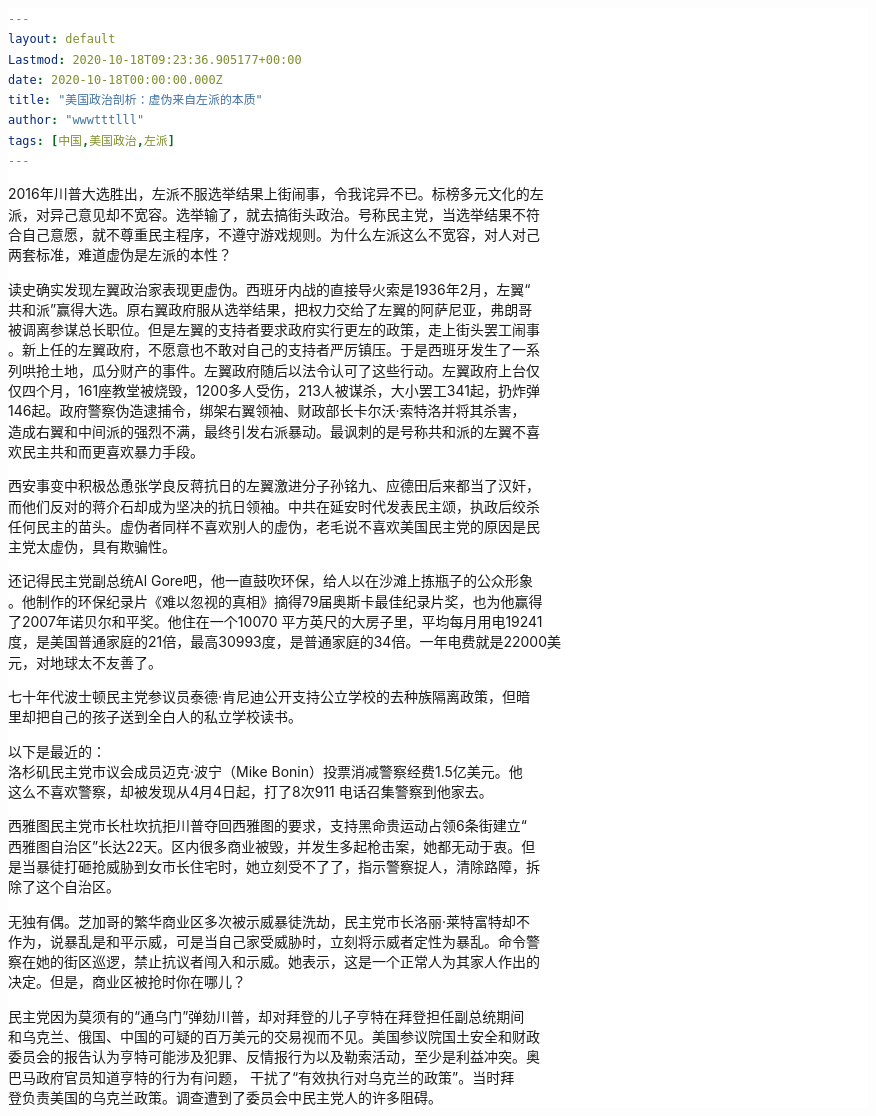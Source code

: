 ```yaml
---
layout: default
Lastmod: 2020-10-18T09:23:36.905177+00:00
date: 2020-10-18T00:00:00.000Z
title: "美国政治剖析：虚伪来自左派的本质"
author: "wwwtttlll"
tags: [中国,美国政治,左派]
---
```


2016年川普大选胜出，左派不服选举结果上街闹事，令我诧异不已。标榜多元文化的左  
派，对异己意见却不宽容。选举输了，就去搞街头政治。号称民主党，当选举结果不符  
合自己意愿，就不尊重民主程序，不遵守游戏规则。为什么左派这么不宽容，对人对己  
两套标准，难道虚伪是左派的本性？  
  
读史确实发现左翼政治家表现更虚伪。西班牙内战的直接导火索是1936年2月，左翼“  
共和派”赢得大选。原右翼政府服从选举结果，把权力交给了左翼的阿萨尼亚，弗朗哥  
被调离参谋总长职位。但是左翼的支持者要求政府实行更左的政策，走上街头罢工闹事  
。新上任的左翼政府，不愿意也不敢对自己的支持者严厉镇压。于是西班牙发生了一系  
列哄抢土地，瓜分财产的事件。左翼政府随后以法令认可了这些行动。左翼政府上台仅  
仅四个月，161座教堂被烧毁，1200多人受伤，213人被谋杀，大小罢工341起，扔炸弹  
146起。政府警察伪造逮捕令，绑架右翼领袖、财政部长卡尔沃·索特洛并将其杀害，  
造成右翼和中间派的强烈不满，最终引发右派暴动。最讽刺的是号称共和派的左翼不喜  
欢民主共和而更喜欢暴力手段。  
  
西安事变中积极怂恿张学良反蒋抗日的左翼激进分子孙铭九、应德田后来都当了汉奸，  
而他们反对的蒋介石却成为坚决的抗日领袖。中共在延安时代发表民主颂，执政后绞杀  
任何民主的苗头。虚伪者同样不喜欢别人的虚伪，老毛说不喜欢美国民主党的原因是民  
主党太虚伪，具有欺骗性。  
  
还记得民主党副总统Al Gore吧，他一直鼓吹环保，给人以在沙滩上拣瓶子的公众形象  
。他制作的环保纪录片《难以忽视的真相》摘得79届奥斯卡最佳纪录片奖，也为他赢得  
了2007年诺贝尔和平奖。他住在一个10070 平方英尺的大房子里，平均每月用电19241  
度，是美国普通家庭的21倍，最高30993度，是普通家庭的34倍。一年电费就是22000美  
元，对地球太不友善了。  
  
七十年代波士顿民主党参议员泰德·肯尼迪公开支持公立学校的去种族隔离政策，但暗  
里却把自己的孩子送到全白人的私立学校读书。  
  
以下是最近的：  
洛杉矶民主党市议会成员迈克·波宁（Mike Bonin）投票消减警察经费1.5亿美元。他  
这么不喜欢警察，却被发现从4月4日起，打了8次911 电话召集警察到他家去。  
  
西雅图民主党市长杜坎抗拒川普夺回西雅图的要求，支持黑命贵运动占领6条街建立“  
西雅图自治区”长达22天。区内很多商业被毁，并发生多起枪击案，她都无动于衷。但  
是当暴徒打砸抢威胁到女市长住宅时，她立刻受不了了，指示警察捉人，清除路障，拆  
除了这个自治区。  
  
无独有偶。芝加哥的繁华商业区多次被示威暴徒洗劫，民主党市长洛丽·莱特富特却不  
作为，说暴乱是和平示威，可是当自己家受威胁时，立刻将示威者定性为暴乱。命令警  
察在她的街区巡逻，禁止抗议者闯入和示威。她表示，这是一个正常人为其家人作出的  
决定。但是，商业区被抢时你在哪儿？  
  
民主党因为莫须有的“通乌门”弹劾川普，却对拜登的儿子亨特在拜登担任副总统期间  
和乌克兰、俄国、中国的可疑的百万美元的交易视而不见。美国参议院国土安全和财政  
委员会的报告认为亨特可能涉及犯罪、反情报行为以及勒索活动，至少是利益冲突。奥  
巴马政府官员知道亨特的行为有问题， 干扰了“有效执行对乌克兰的政策”。当时拜  
登负责美国的乌克兰政策。调查遭到了委员会中民主党人的许多阻碍。  
  